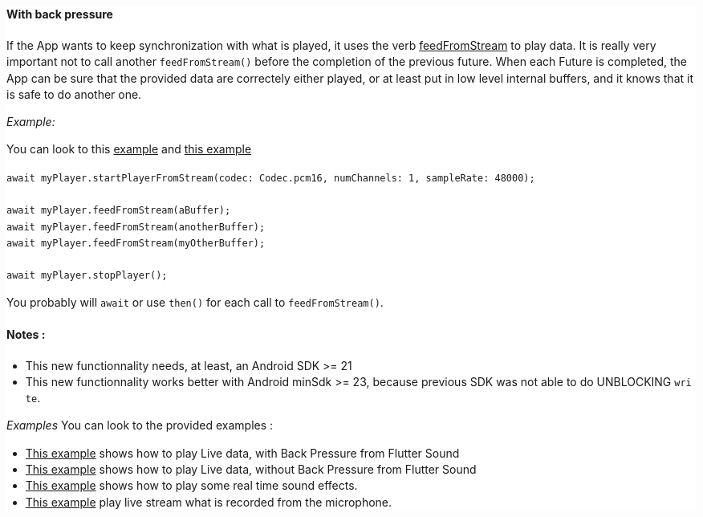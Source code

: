 #### With back pressure

If the App wants to keep synchronization with what is played, it uses the verb [feedFromStream](https://github.com/canardoux/tau/tree/d7b8befadb8626d34dd41290ee216ace42751e11/doc/guides/player.md#feedfromstream) to play data. It is really very important not to call another `feedFromStream()` before the completion of the previous future. When each Future is completed, the App can be sure that the provided data are correctely either played, or at least put in low level internal buffers, and it knows that it is safe to do another one.

_Example:_

You can look to this [example](https://github.com/canardoux/tau/tree/d7b8befadb8626d34dd41290ee216ace42751e11/doc/flutter_sound/example/example.md#liveplaybackwithbackpressure) and [this example](https://github.com/Canardoux/tau/tree/d7b8befadb8626d34dd41290ee216ace42751e11/doc/flutter_sound/example/example.md#soundeffect)

```text
await myPlayer.startPlayerFromStream(codec: Codec.pcm16, numChannels: 1, sampleRate: 48000);

await myPlayer.feedFromStream(aBuffer);
await myPlayer.feedFromStream(anotherBuffer);
await myPlayer.feedFromStream(myOtherBuffer);

await myPlayer.stopPlayer();
```

You probably will `await` or use `then()` for each call to `feedFromStream()`.

#### Notes :

* This new functionnality needs, at least, an Android SDK &gt;= 21
* This new functionnality works better with Android minSdk &gt;= 23, because previous SDK was not able to do UNBLOCKING `write`.

_Examples_ You can look to the provided examples :

* [This example](https://github.com/canardoux/tau/tree/d7b8befadb8626d34dd41290ee216ace42751e11/doc/flutter_sound/example/example.md#liveplaybackwithbackpressure) shows how to play Live data, with Back Pressure from Flutter Sound
* [This example](https://github.com/canardoux/tau/tree/d7b8befadb8626d34dd41290ee216ace42751e11/doc/flutter_sound/example/example.md#liveplaybackwithoutbackpressure) shows how to play Live data, without Back Pressure from Flutter Sound
* [This example](https://github.com/canardoux/tau/tree/d7b8befadb8626d34dd41290ee216ace42751e11/doc/flutter_sound/example/example.md#soundeffect) shows how to play some real time sound effects.
* [This example](https://github.com/canardoux/tau/tree/d7b8befadb8626d34dd41290ee216ace42751e11/doc/flutter_sound/example/example.md#streamloop) play live stream what is recorded from the microphone.

